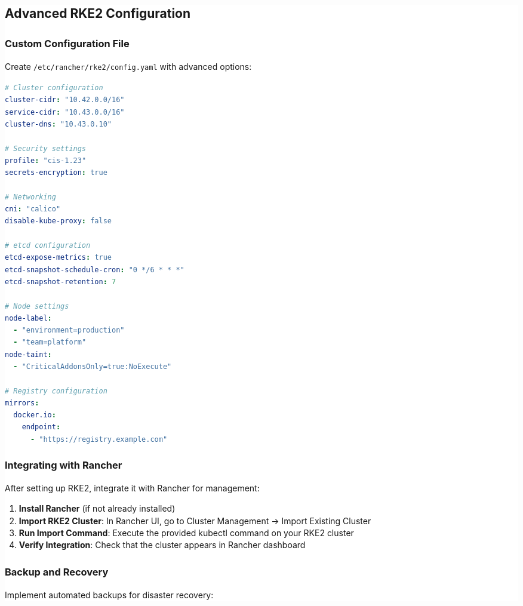 ## Advanced RKE2 Configuration

### Custom Configuration File

Create `/etc/rancher/rke2/config.yaml` with advanced options:

```yaml
# Cluster configuration
cluster-cidr: "10.42.0.0/16"
service-cidr: "10.43.0.0/16"
cluster-dns: "10.43.0.10"

# Security settings
profile: "cis-1.23"
secrets-encryption: true

# Networking
cni: "calico"
disable-kube-proxy: false

# etcd configuration
etcd-expose-metrics: true
etcd-snapshot-schedule-cron: "0 */6 * * *"
etcd-snapshot-retention: 7

# Node settings
node-label:
  - "environment=production"
  - "team=platform"
node-taint:
  - "CriticalAddonsOnly=true:NoExecute"

# Registry configuration
mirrors:
  docker.io:
    endpoint:
      - "https://registry.example.com"
```

### Integrating with Rancher

After setting up RKE2, integrate it with Rancher for management:

1. **Install Rancher** (if not already installed)
2. **Import RKE2 Cluster**: In Rancher UI, go to Cluster Management → Import Existing Cluster
3. **Run Import Command**: Execute the provided kubectl command on your RKE2 cluster
4. **Verify Integration**: Check that the cluster appears in Rancher dashboard

### Backup and Recovery

Implement automated backups for disaster recovery:
